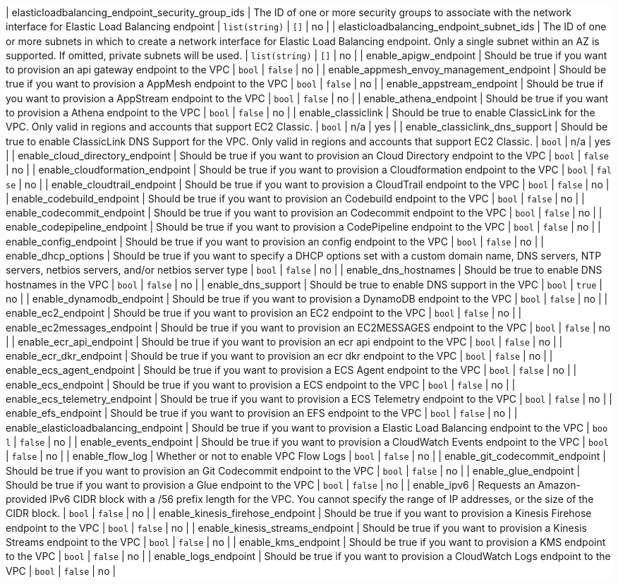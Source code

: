 | elasticloadbalancing\_endpoint\_security\_group\_ids | The ID of one or more security groups to associate with the network interface for Elastic Load Balancing endpoint | `list(string)` | `[]` | no |
| elasticloadbalancing\_endpoint\_subnet\_ids | The ID of one or more subnets in which to create a network interface for Elastic Load Balancing endpoint. Only a single subnet within an AZ is supported. If omitted, private subnets will be used. | `list(string)` | `[]` | no |
| enable\_apigw\_endpoint | Should be true if you want to provision an api gateway endpoint to the VPC | `bool` | `false` | no |
| enable\_appmesh\_envoy\_management\_endpoint | Should be true if you want to provision a AppMesh endpoint to the VPC | `bool` | `false` | no |
| enable\_appstream\_endpoint | Should be true if you want to provision a AppStream endpoint to the VPC | `bool` | `false` | no |
| enable\_athena\_endpoint | Should be true if you want to provision a Athena endpoint to the VPC | `bool` | `false` | no |
| enable\_classiclink | Should be true to enable ClassicLink for the VPC. Only valid in regions and accounts that support EC2 Classic. | `bool` | n/a | yes |
| enable\_classiclink\_dns\_support | Should be true to enable ClassicLink DNS Support for the VPC. Only valid in regions and accounts that support EC2 Classic. | `bool` | n/a | yes |
| enable\_cloud\_directory\_endpoint | Should be true if you want to provision an Cloud Directory endpoint to the VPC | `bool` | `false` | no |
| enable\_cloudformation\_endpoint | Should be true if you want to provision a Cloudformation endpoint to the VPC | `bool` | `false` | no |
| enable\_cloudtrail\_endpoint | Should be true if you want to provision a CloudTrail endpoint to the VPC | `bool` | `false` | no |
| enable\_codebuild\_endpoint | Should be true if you want to provision an Codebuild endpoint to the VPC | `bool` | `false` | no |
| enable\_codecommit\_endpoint | Should be true if you want to provision an Codecommit endpoint to the VPC | `bool` | `false` | no |
| enable\_codepipeline\_endpoint | Should be true if you want to provision a CodePipeline endpoint to the VPC | `bool` | `false` | no |
| enable\_config\_endpoint | Should be true if you want to provision an config endpoint to the VPC | `bool` | `false` | no |
| enable\_dhcp\_options | Should be true if you want to specify a DHCP options set with a custom domain name, DNS servers, NTP servers, netbios servers, and/or netbios server type | `bool` | `false` | no |
| enable\_dns\_hostnames | Should be true to enable DNS hostnames in the VPC | `bool` | `false` | no |
| enable\_dns\_support | Should be true to enable DNS support in the VPC | `bool` | `true` | no |
| enable\_dynamodb\_endpoint | Should be true if you want to provision a DynamoDB endpoint to the VPC | `bool` | `false` | no |
| enable\_ec2\_endpoint | Should be true if you want to provision an EC2 endpoint to the VPC | `bool` | `false` | no |
| enable\_ec2messages\_endpoint | Should be true if you want to provision an EC2MESSAGES endpoint to the VPC | `bool` | `false` | no |
| enable\_ecr\_api\_endpoint | Should be true if you want to provision an ecr api endpoint to the VPC | `bool` | `false` | no |
| enable\_ecr\_dkr\_endpoint | Should be true if you want to provision an ecr dkr endpoint to the VPC | `bool` | `false` | no |
| enable\_ecs\_agent\_endpoint | Should be true if you want to provision a ECS Agent endpoint to the VPC | `bool` | `false` | no |
| enable\_ecs\_endpoint | Should be true if you want to provision a ECS endpoint to the VPC | `bool` | `false` | no |
| enable\_ecs\_telemetry\_endpoint | Should be true if you want to provision a ECS Telemetry endpoint to the VPC | `bool` | `false` | no |
| enable\_efs\_endpoint | Should be true if you want to provision an EFS endpoint to the VPC | `bool` | `false` | no |
| enable\_elasticloadbalancing\_endpoint | Should be true if you want to provision a Elastic Load Balancing endpoint to the VPC | `bool` | `false` | no |
| enable\_events\_endpoint | Should be true if you want to provision a CloudWatch Events endpoint to the VPC | `bool` | `false` | no |
| enable\_flow\_log | Whether or not to enable VPC Flow Logs | `bool` | `false` | no |
| enable\_git\_codecommit\_endpoint | Should be true if you want to provision an Git Codecommit endpoint to the VPC | `bool` | `false` | no |
| enable\_glue\_endpoint | Should be true if you want to provision a Glue endpoint to the VPC | `bool` | `false` | no |
| enable\_ipv6 | Requests an Amazon-provided IPv6 CIDR block with a /56 prefix length for the VPC. You cannot specify the range of IP addresses, or the size of the CIDR block. | `bool` | `false` | no |
| enable\_kinesis\_firehose\_endpoint | Should be true if you want to provision a Kinesis Firehose endpoint to the VPC | `bool` | `false` | no |
| enable\_kinesis\_streams\_endpoint | Should be true if you want to provision a Kinesis Streams endpoint to the VPC | `bool` | `false` | no |
| enable\_kms\_endpoint | Should be true if you want to provision a KMS endpoint to the VPC | `bool` | `false` | no |
| enable\_logs\_endpoint | Should be true if you want to provision a CloudWatch Logs endpoint to the VPC | `bool` | `false` | no |